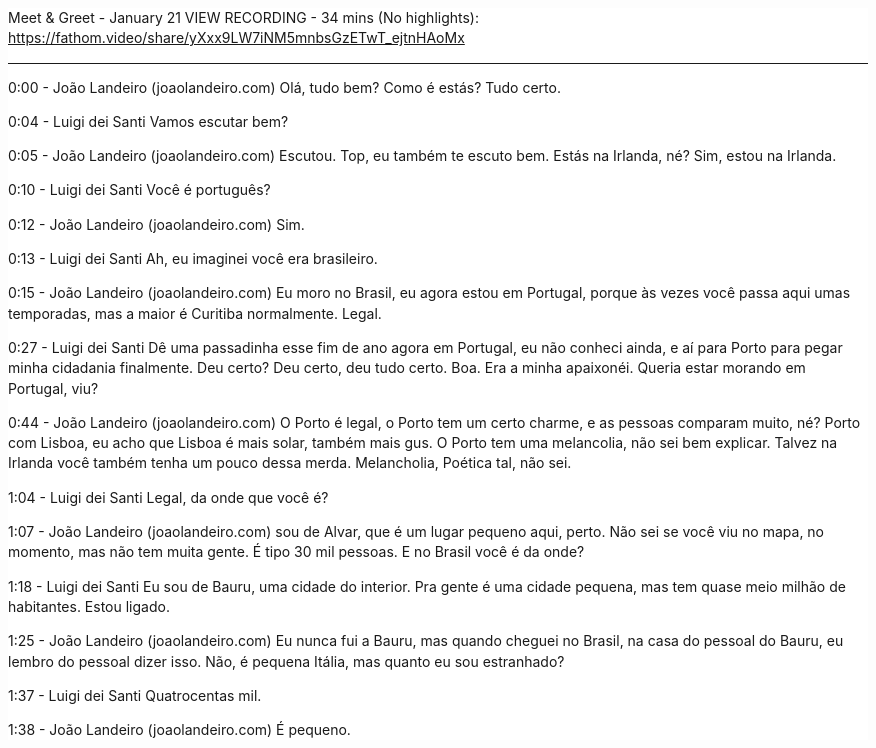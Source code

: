 Meet & Greet - January 21
VIEW RECORDING - 34 mins (No highlights): https://fathom.video/share/yXxx9LW7iNM5mnbsGzETwT_ejtnHAoMx

---

0:00 - João Landeiro (joaolandeiro.com)
  Olá, tudo bem? Como é estás? Tudo certo.

0:04 - Luigi dei Santi
  Vamos escutar bem?

0:05 - João Landeiro (joaolandeiro.com)
  Escutou. Top, eu também te escuto bem. Estás na Irlanda, né? Sim, estou na Irlanda.

0:10 - Luigi dei Santi
  Você é português?

0:12 - João Landeiro (joaolandeiro.com)
  Sim.

0:13 - Luigi dei Santi
  Ah, eu imaginei você era brasileiro.

0:15 - João Landeiro (joaolandeiro.com)
  Eu moro no Brasil, eu agora estou em Portugal, porque às vezes você passa aqui umas temporadas, mas a maior é Curitiba normalmente.  Legal.

0:27 - Luigi dei Santi
  Dê uma passadinha esse fim de ano agora em Portugal, eu não conheci ainda, e aí para Porto para pegar minha cidadania finalmente.  Deu certo? Deu certo, deu tudo certo. Boa. Era a minha apaixonéi. Queria estar morando em Portugal, viu?

0:44 - João Landeiro (joaolandeiro.com)
  O Porto é legal, o Porto tem um certo charme, e as pessoas comparam muito, né? Porto com Lisboa, eu acho que Lisboa é mais solar, também mais gus.  O Porto tem uma melancolia, não sei bem explicar. Talvez na Irlanda você também tenha um pouco dessa merda. Melancholia, Poética tal, não sei.

1:04 - Luigi dei Santi
  Legal, da onde que você é?

1:07 - João Landeiro (joaolandeiro.com)
  sou de Alvar, que é um lugar pequeno aqui, perto. Não sei se você viu no mapa, no momento, mas não tem muita gente.  É tipo 30 mil pessoas. E no Brasil você é da onde?

1:18 - Luigi dei Santi
  Eu sou de Bauru, uma cidade do interior. Pra gente é uma cidade pequena, mas tem quase meio milhão de habitantes.  Estou ligado.

1:25 - João Landeiro (joaolandeiro.com)
  Eu nunca fui a Bauru, mas quando cheguei no Brasil, na casa do pessoal do Bauru, eu lembro do pessoal dizer isso.  Não, é pequena Itália, mas quanto eu sou estranhado?

1:37 - Luigi dei Santi
  Quatrocentas mil.

1:38 - João Landeiro (joaolandeiro.com)
  É pequeno.
